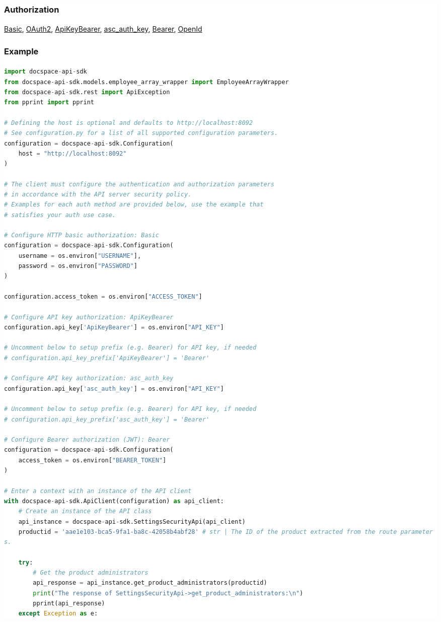 ### Authorization

[Basic](../README.md#Basic), [OAuth2](../README.md#OAuth2), [ApiKeyBearer](../README.md#ApiKeyBearer), [asc_auth_key](../README.md#asc_auth_key), [Bearer](../README.md#Bearer), [OpenId](../README.md#OpenId)

### Example


```python
import docspace-api-sdk
from docspace-api-sdk.models.employee_array_wrapper import EmployeeArrayWrapper
from docspace-api-sdk.rest import ApiException
from pprint import pprint

# Defining the host is optional and defaults to http://localhost:8092
# See configuration.py for a list of all supported configuration parameters.
configuration = docspace-api-sdk.Configuration(
    host = "http://localhost:8092"
)

# The client must configure the authentication and authorization parameters
# in accordance with the API server security policy.
# Examples for each auth method are provided below, use the example that
# satisfies your auth use case.

# Configure HTTP basic authorization: Basic
configuration = docspace-api-sdk.Configuration(
    username = os.environ["USERNAME"],
    password = os.environ["PASSWORD"]
)

configuration.access_token = os.environ["ACCESS_TOKEN"]

# Configure API key authorization: ApiKeyBearer
configuration.api_key['ApiKeyBearer'] = os.environ["API_KEY"]

# Uncomment below to setup prefix (e.g. Bearer) for API key, if needed
# configuration.api_key_prefix['ApiKeyBearer'] = 'Bearer'

# Configure API key authorization: asc_auth_key
configuration.api_key['asc_auth_key'] = os.environ["API_KEY"]

# Uncomment below to setup prefix (e.g. Bearer) for API key, if needed
# configuration.api_key_prefix['asc_auth_key'] = 'Bearer'

# Configure Bearer authorization (JWT): Bearer
configuration = docspace-api-sdk.Configuration(
    access_token = os.environ["BEARER_TOKEN"]
)

# Enter a context with an instance of the API client
with docspace-api-sdk.ApiClient(configuration) as api_client:
    # Create an instance of the API class
    api_instance = docspace-api-sdk.SettingsSecurityApi(api_client)
    productid = 'aae1e103-bca5-9fa1-ba8c-42058b4abf28' # str | The ID of the product extracted from the route parameters.

    try:
        # Get the product administrators
        api_response = api_instance.get_product_administrators(productid)
        print("The response of SettingsSecurityApi->get_product_administrators:\n")
        pprint(api_response)
    except Exception as e:
```